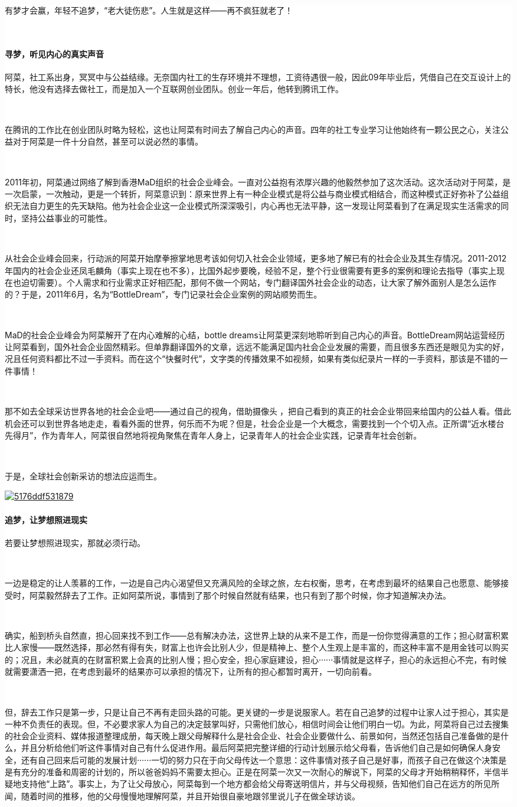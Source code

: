 有梦才会赢，年轻不追梦，“老大徒伤悲”。人生就是这样——再不疯狂就老了！

&nbsp;

#### **寻梦，听见内心的真实声音**

阿菜，社工系出身，冥冥中与公益结缘。无奈国内社工的生存环境并不理想，工资待遇很一般，因此09年毕业后，凭借自己在交互设计上的特长，他没有选择去做社工，而是加入一个互联网创业团队。创业一年后，他转到腾讯工作。

&nbsp;

在腾讯的工作比在创业团队时略为轻松，这也让阿菜有时间去了解自己内心的声音。四年的社工专业学习让他始终有一颗公民之心，关注公益对于阿菜是一件十分自然，甚至可以说必然的事情。

&nbsp;

2011年初，阿菜通过网络了解到香港MaD组织的社会企业峰会。一直对公益抱有浓厚兴趣的他毅然参加了这次活动。这次活动对于阿菜，是一次启蒙，一次触动，更是一个转折，阿菜意识到：原来世界上有一种企业模式是将公益与商业模式相结合，而这种模式正好弥补了公益组织无法自力更生的先天缺陷。他为社会企业这一企业模式所深深吸引，内心再也无法平静，这一发现让阿菜看到了在满足现实生活需求的同时，坚持公益事业的可能性。

&nbsp;

从社会企业峰会回来，行动派的阿菜开始摩拳擦掌地思考该如何切入社会企业领域，更多地了解已有的社会企业及其生存情况。2011-2012年国内的社会企业还凤毛麟角（事实上现在也不多），比国外起步要晚，经验不足，整个行业很需要有更多的案例和理论去指导（事实上现在也迫切需要）。个人需求和行业需求正好相匹配，那何不做一个网站，专门翻译国外社会企业的动态，让大家了解外面别人是怎么运作的？于是，2011年6月，名为“BottleDream”，专门记录社会企业案例的网站顺势而生。

&nbsp;

MaD的社会企业峰会为阿菜解开了在内心难解的心结，bottle dreams让阿菜更深刻地聆听到自己内心的声音。BottleDream网站运营经历让阿菜看到，国外社会企业固然精彩。但单靠翻译国外的文章，远远不能满足国内社会企业发展的需要，而且很多东西还是眼见为实的好，况且任何资料都比不过一手资料。而在这个“快餐时代”，文字类的传播效果不如视频，如果有类似纪录片一样的一手资料，那该是不错的一件事情！

&nbsp;

那不如去全球采访世界各地的社会企业吧——通过自己的视角，借助摄像头 ，把自己看到的真正的社会企业带回来给国内的公益人看。借此机会还可以到世界各地走走，看看外面的世界，何乐而不为呢？但是，社会企业是一个大概念，需要找到一个个切入点。正所谓“近水楼台先得月”，作为青年人，阿菜很自然地将视角聚焦在青年人身上，记录青年人的社会企业实践，记录青年社会创新。

&nbsp;

于是，全球社会创新采访的想法应运而生。

[<img class="alignnone  wp-image-6942" alt="5176ddf531879" src="http://hicape.com/wp-content/uploads/2013/07/5176ddf531879.jpg" width="420" height="158" srcset="http://hicape.com/wp-content/uploads/2013/07/5176ddf531879.jpg 700w, http://hicape.com/wp-content/uploads/2013/07/5176ddf531879-300x112.jpg 300w" sizes="(max-width: 420px) 100vw, 420px" />][4]

#### **追梦，让梦想照进现实**

若要让梦想照进现实，那就必须行动。

&nbsp;

一边是稳定的让人羡慕的工作，一边是自己内心渴望但又充满风险的全球之旅，左右权衡，思考，在考虑到最坏的结果自己也愿意、能够接受时，阿菜毅然辞去了工作。正如阿菜所说，事情到了那个时候自然就有结果，也只有到了那个时候，你才知道解决办法。

&nbsp;

确实，船到桥头自然直，担心回来找不到工作——总有解决办法，这世界上缺的从来不是工作，而是一份你觉得满意的工作；担心财富积累比人家慢——既然选择，那必然有得有失，财富上也许会比别人少，但是精神上、整个人生观上是丰富的，而这种丰富不是用金钱可以购买的；况且，未必就真的在财富积累上会真的比别人慢；担心安全，担心家庭建设，担心······事情就是这样子，担心的永远担心不完，有时候就需要潇洒一把，在考虑到最坏的结果亦可以承担的情况下，让所有的担心都暂时离开，一切向前看。

&nbsp;

但，辞去工作只是第一步，只是让自己不再有走回头路的可能。更关键的一步是说服家人。若在自己追梦的过程中让家人过于担心，其实是一种不负责任的表现。但，不必要求家人为自己的决定鼓掌叫好，只需他们放心，相信时间会让他们明白一切。为此，阿菜将自己过去搜集的社会企业资料、媒体报道整理成册，每天晚上跟父母解释什么是社会企业、社会企业要做什么、前景如何，当然还包括自己准备做的是什么，并且分析给他们听这件事情对自己有什么促进作用。最后阿菜把完整详细的行动计划展示给父母看，告诉他们自己是如何确保人身安全，还有自己回来后可能的发展计划······一切的努力只在于向父母传达一个意思：这件事情对孩子自己是好事，而孩子自己在做这个决策是是有充分的准备和周密的计划的，所以爸爸妈妈不需要太担心。正是在阿菜一次又一次耐心的解说下，阿菜的父母才开始稍稍释怀，半信半疑地支持他“上路”。事实上，为了让父母放心，阿菜每到一个地方都会给父母寄送明信片，并与父母视频，告知他们自己在远方的所见所闻，随着时间的推移，他的父母慢慢地理解阿菜，并且开始很自豪地跟邻里说儿子在做全球访谈。


 [1]: http://hicape.com/wp-content/uploads/2013/07/1367932249.png
 [2]: http://weibo.com/woocai
 [3]: http://www.dreamore.com/projects/10910.html
 [4]: http://hicape.com/wp-content/uploads/2013/07/5176ddf531879.jpg
 [5]: http://hicape.com/wp-content/uploads/2013/07/5176d3114c1f2.jpg